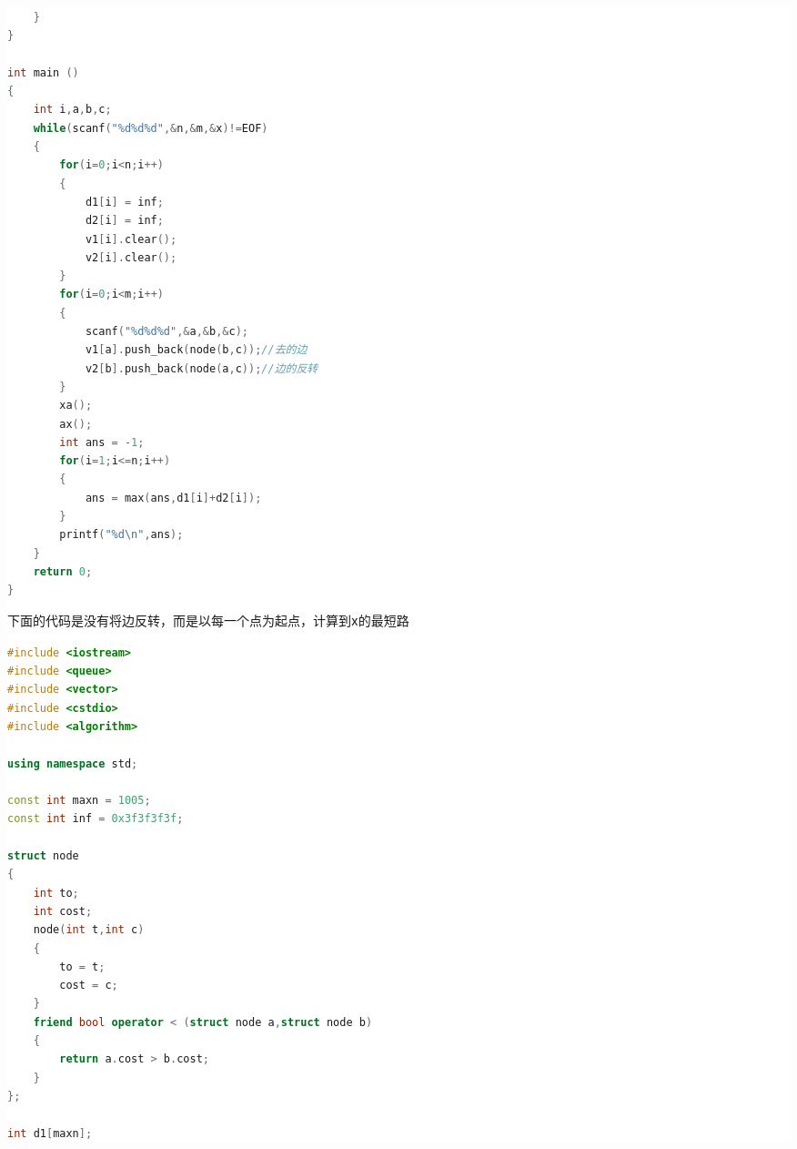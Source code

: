 ```cpp
	}
} 

int main ()
{
	int i,a,b,c;
	while(scanf("%d%d%d",&n,&m,&x)!=EOF)
	{
		for(i=0;i<n;i++)
		{
			d1[i] = inf;
			d2[i] = inf;
			v1[i].clear();
			v2[i].clear();
		} 
		for(i=0;i<m;i++)
		{
			scanf("%d%d%d",&a,&b,&c);
			v1[a].push_back(node(b,c));//去的边 
			v2[b].push_back(node(a,c));//边的反转 
		}
		xa();
		ax();
		int ans = -1;
		for(i=1;i<=n;i++)
		{
			ans = max(ans,d1[i]+d2[i]);
		}
		printf("%d\n",ans);
	}
	return 0;
} 
```


下面的代码是没有将边反转，而是以每一个点为起点，计算到x的最短路
```cpp
#include <iostream>
#include <queue>
#include <vector>
#include <cstdio>
#include <algorithm>

using namespace std;

const int maxn = 1005;
const int inf = 0x3f3f3f3f;

struct node
{
	int to;
	int cost;
	node(int t,int c)
	{
		to = t;
		cost = c; 
	}
	friend bool operator < (struct node a,struct node b)
	{
		return a.cost > b.cost;
	}
};

int d1[maxn];
```